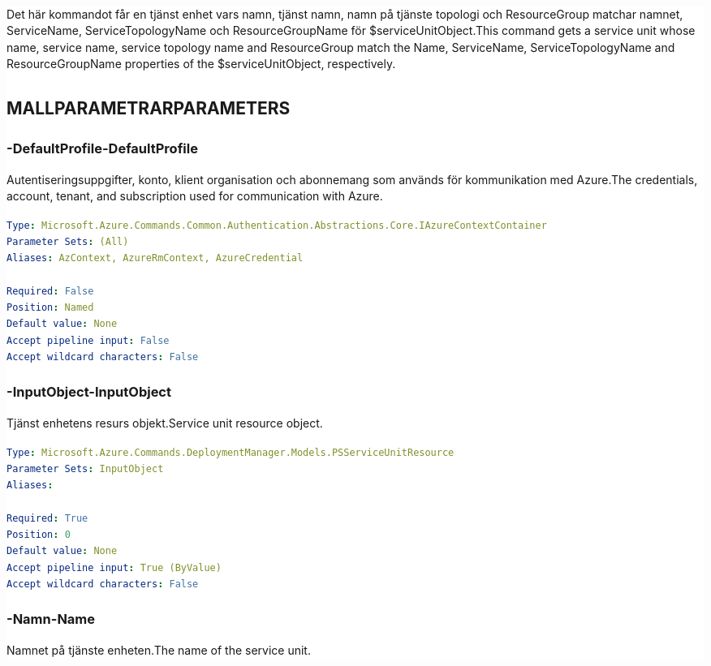 <span data-ttu-id="83dbd-123">Det här kommandot får en tjänst enhet vars namn, tjänst namn, namn på tjänste topologi och ResourceGroup matchar namnet, ServiceName, ServiceTopologyName och ResourceGroupName för $serviceUnitObject.</span><span class="sxs-lookup"><span data-stu-id="83dbd-123">This command gets a service unit whose name, service name, service topology name and ResourceGroup match the Name, ServiceName, ServiceTopologyName and ResourceGroupName properties of the $serviceUnitObject, respectively.</span></span>

## <span data-ttu-id="83dbd-124">MALLPARAMETRAR</span><span class="sxs-lookup"><span data-stu-id="83dbd-124">PARAMETERS</span></span>

### <span data-ttu-id="83dbd-125">-DefaultProfile</span><span class="sxs-lookup"><span data-stu-id="83dbd-125">-DefaultProfile</span></span>
<span data-ttu-id="83dbd-126">Autentiseringsuppgifter, konto, klient organisation och abonnemang som används för kommunikation med Azure.</span><span class="sxs-lookup"><span data-stu-id="83dbd-126">The credentials, account, tenant, and subscription used for communication with Azure.</span></span>

```yaml
Type: Microsoft.Azure.Commands.Common.Authentication.Abstractions.Core.IAzureContextContainer
Parameter Sets: (All)
Aliases: AzContext, AzureRmContext, AzureCredential

Required: False
Position: Named
Default value: None
Accept pipeline input: False
Accept wildcard characters: False
```

### <span data-ttu-id="83dbd-127">-InputObject</span><span class="sxs-lookup"><span data-stu-id="83dbd-127">-InputObject</span></span>
<span data-ttu-id="83dbd-128">Tjänst enhetens resurs objekt.</span><span class="sxs-lookup"><span data-stu-id="83dbd-128">Service unit resource object.</span></span>

```yaml
Type: Microsoft.Azure.Commands.DeploymentManager.Models.PSServiceUnitResource
Parameter Sets: InputObject
Aliases:

Required: True
Position: 0
Default value: None
Accept pipeline input: True (ByValue)
Accept wildcard characters: False
```

### <span data-ttu-id="83dbd-129">-Namn</span><span class="sxs-lookup"><span data-stu-id="83dbd-129">-Name</span></span>
<span data-ttu-id="83dbd-130">Namnet på tjänste enheten.</span><span class="sxs-lookup"><span data-stu-id="83dbd-130">The name of the service unit.</span></span>
